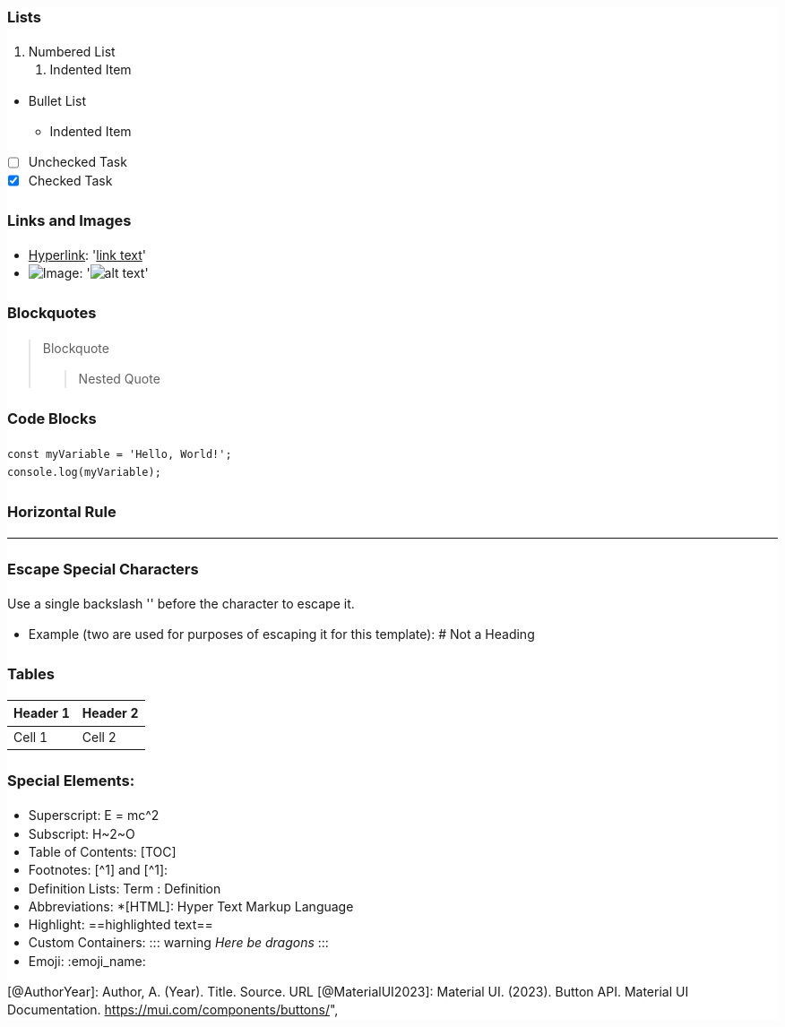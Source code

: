 ### Lists

1. Numbered List
   1. Indented Item

- Bullet List

  - Indented Item

- [ ] Unchecked Task
- [x] Checked Task

### Links and Images

- [Hyperlink](https://example.com): '[link text](URL)'
- ![Image](https://via.placeholder.com/150): '![alt text](URL)'

### Blockquotes

> Blockquote
>
> > Nested Quote

### Code Blocks

```language
const myVariable = 'Hello, World!';
console.log(myVariable);
```

### Horizontal Rule

---

### Escape Special Characters

Use a single backslash '\' before the character to escape it.

- Example (two are used for purposes of escaping it for this template): \# Not a Heading

### Tables

| Header 1 | Header 2 |
| -------- | -------- |
| Cell 1   | Cell 2   |

### Special Elements:

- Superscript: E = mc^2
- Subscript: H~2~O
- Table of Contents: [TOC]
- Footnotes: [^1] and [^1]:
- Definition Lists: Term : Definition
- Abbreviations: \*[HTML]: Hyper Text Markup Language
- Highlight: ==highlighted text==
- Custom Containers: ::: warning _Here be dragons_ :::
- Emoji: :emoji_name:


[@AuthorYear]: Author, A. (Year). Title. Source. URL
[@MaterialUI2023]: Material UI. (2023). Button API. Material UI Documentation. https://mui.com/components/buttons/",